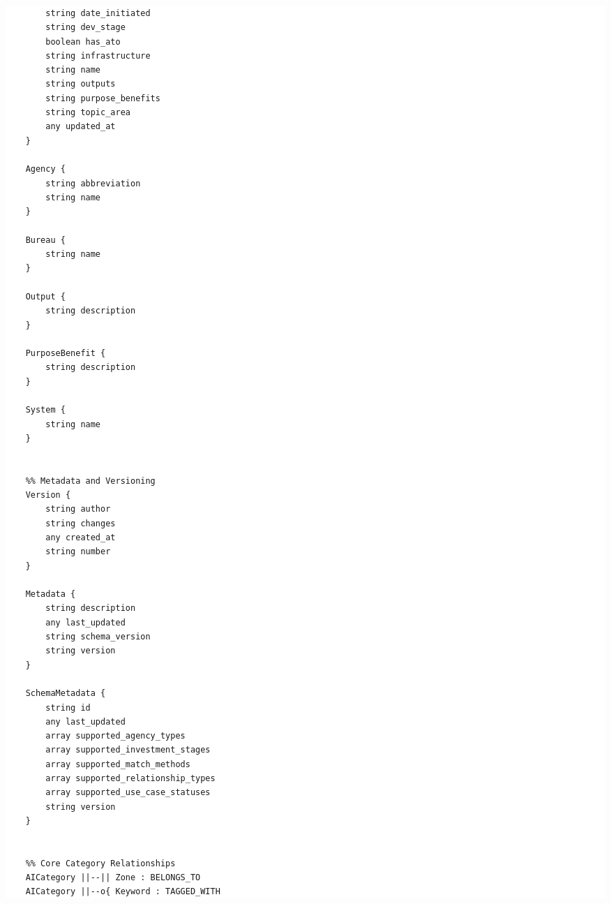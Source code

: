 ```mermaid
        string date_initiated
        string dev_stage
        boolean has_ato
        string infrastructure
        string name
        string outputs
        string purpose_benefits
        string topic_area
        any updated_at
    }

    Agency {
        string abbreviation
        string name
    }

    Bureau {
        string name
    }

    Output {
        string description
    }

    PurposeBenefit {
        string description
    }

    System {
        string name
    }


    %% Metadata and Versioning
    Version {
        string author
        string changes
        any created_at
        string number
    }

    Metadata {
        string description
        any last_updated
        string schema_version
        string version
    }

    SchemaMetadata {
        string id
        any last_updated
        array supported_agency_types
        array supported_investment_stages
        array supported_match_methods
        array supported_relationship_types
        array supported_use_case_statuses
        string version
    }


    %% Core Category Relationships
    AICategory ||--|| Zone : BELONGS_TO
    AICategory ||--o{ Keyword : TAGGED_WITH
```